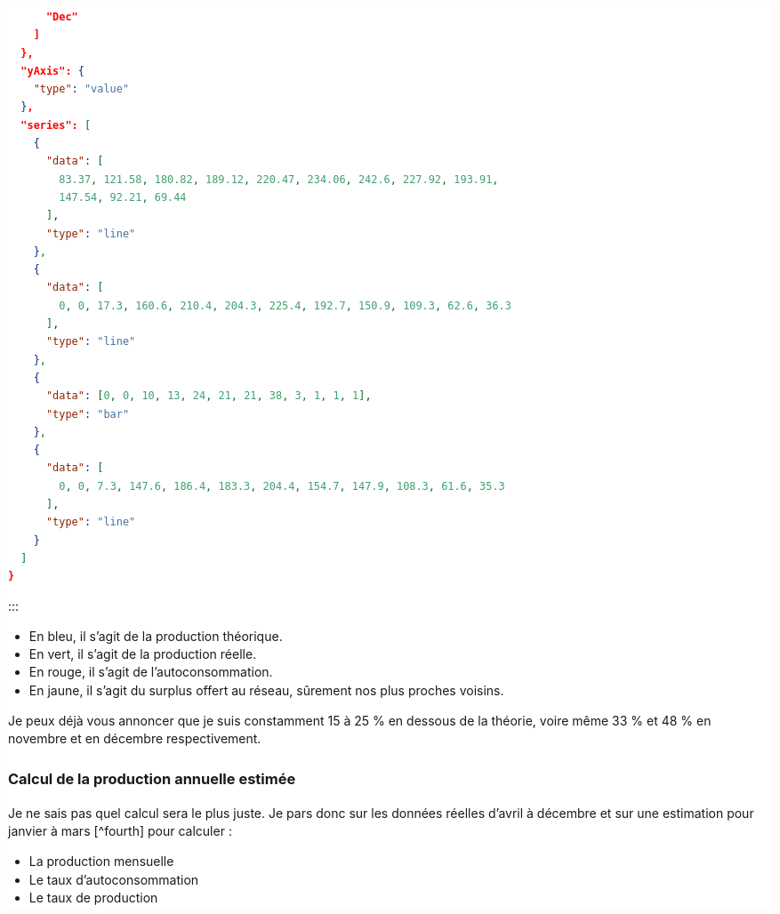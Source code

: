```json
      "Dec"
    ]
  },
  "yAxis": {
    "type": "value"
  },
  "series": [
    {
      "data": [
        83.37, 121.58, 180.82, 189.12, 220.47, 234.06, 242.6, 227.92, 193.91,
        147.54, 92.21, 69.44
      ],
      "type": "line"
    },
    {
      "data": [
        0, 0, 17.3, 160.6, 210.4, 204.3, 225.4, 192.7, 150.9, 109.3, 62.6, 36.3
      ],
      "type": "line"
    },
    {
      "data": [0, 0, 10, 13, 24, 21, 21, 38, 3, 1, 1, 1],
      "type": "bar"
    },
    {
      "data": [
        0, 0, 7.3, 147.6, 186.4, 183.3, 204.4, 154.7, 147.9, 108.3, 61.6, 35.3
      ],
      "type": "line"
    }
  ]
}
```

:::

- En bleu, il s’agit de la production théorique.
- En vert, il s’agit de la production réelle.
- En rouge, il s’agit de l’autoconsommation.
- En jaune, il s’agit du surplus offert au réseau, sûrement nos plus proches voisins.

Je peux déjà vous annoncer que je suis constamment 15 à 25 % en dessous de la théorie, voire même 33 % et 48 % en novembre et en décembre respectivement.

### Calcul de la production annuelle estimée

Je ne sais pas quel calcul sera le plus juste. Je pars donc sur les données réelles d’avril à décembre et sur une estimation pour janvier à mars [^fourth] pour calculer :

- La production mensuelle
- Le taux d’autoconsommation
- Le taux de production


[^first]: En décembre 2022, nous sommes passés à EDF au lieu d’Engie… J’aurais dû faire le changement il y a bien longtemps. Mais la hausse de 25 % sur le renouvellement du contrat annuel 2022-2023 d’Engie m’a permis de comprendre qu’EDF est bien moins cher, même avec l’augmentation prévue en février 2023.
[^second]: Les valeurs sont estimées
[^third]: 8 % correspondent au taux d’augmentation _moyen_ du prix du kWh chaque année en 2014 et 2022, 4 à 20 % en réalité.